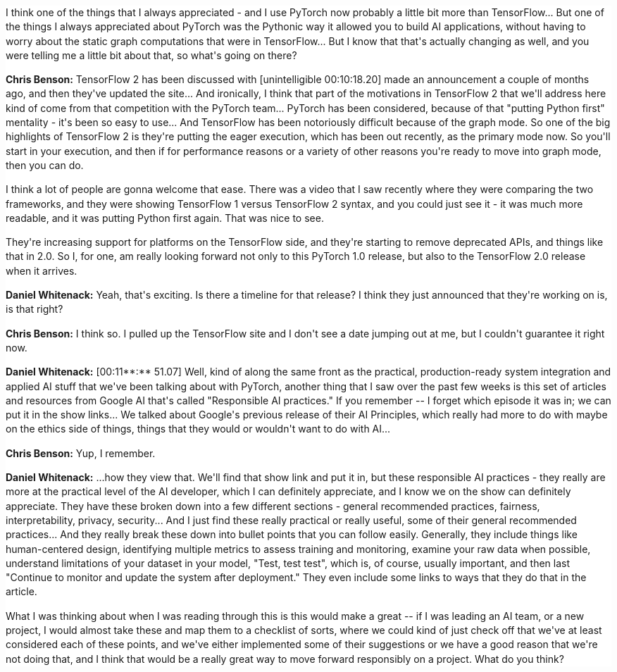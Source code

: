 I think one of the things that I always appreciated - and I use PyTorch now probably a little bit more than TensorFlow... But one of the things I always appreciated about PyTorch was the Pythonic way it allowed you to build AI applications, without having to worry about the static graph computations that were in TensorFlow... But I know that that's actually changing as well, and you were telling me a little bit about that, so what's going on there?

**Chris Benson:** TensorFlow 2 has been discussed with \[unintelligible 00:10:18.20\] made an announcement a couple of months ago, and then they've updated the site... And ironically, I think that part of the motivations in TensorFlow 2 that we'll address here kind of come from that competition with the PyTorch team... PyTorch has been considered, because of that "putting Python first" mentality - it's been so easy to use... And TensorFlow has been notoriously difficult because of the graph mode. So one of the big highlights of TensorFlow 2 is they're putting the eager execution, which has been out recently, as the primary mode now. So you'll start in your execution, and then if for performance reasons or a variety of other reasons you're ready to move into graph mode, then you can do.

I think a lot of people are gonna welcome that ease. There was a video that I saw recently where they were comparing the two frameworks, and they were showing TensorFlow 1 versus TensorFlow 2 syntax, and you could just see it - it was much more readable, and it was putting Python first again. That was nice to see.

They're increasing support for platforms on the TensorFlow side, and they're starting to remove deprecated APIs, and things like that in 2.0. So I, for one, am really looking forward not only to this PyTorch 1.0 release, but also to the TensorFlow 2.0 release when it arrives.

**Daniel Whitenack:** Yeah, that's exciting. Is there a timeline for that release? I think they just announced that they're working on is, is that right?

**Chris Benson:** I think so. I pulled up the TensorFlow site and I don't see a date jumping out at me, but I couldn't guarantee it right now.

**Daniel Whitenack:** \[00:11**:** 51.07\] Well, kind of along the same front as the practical, production-ready system integration and applied AI stuff that we've been talking about with PyTorch, another thing that I saw over the past few weeks is this set of articles and resources from Google AI that's called "Responsible AI practices." If you remember -- I forget which episode it was in; we can put it in the show links... We talked about Google's previous release of their AI Principles, which really had more to do with maybe on the ethics side of things, things that they would or wouldn't want to do with AI...

**Chris Benson:** Yup, I remember.

**Daniel Whitenack:** ...how they view that. We'll find that show link and put it in, but these responsible AI practices - they really are more at the practical level of the AI developer, which I can definitely appreciate, and I know we on the show can definitely appreciate. They have these broken down into a few different sections - general recommended practices, fairness, interpretability, privacy, security... And I just find these really practical or really useful, some of their general recommended practices... And they really break these down into bullet points that you can follow easily. Generally, they include things like human-centered design, identifying multiple metrics to assess training and monitoring, examine your raw data when possible, understand limitations of your dataset in your model, "Test, test test", which is, of course, usually important, and then last "Continue to monitor and update the system after deployment." They even include some links to ways that they do that in the article.

What I was thinking about when I was reading through this is this would make a great -- if I was leading an AI team, or a new project, I would almost take these and map them to a checklist of sorts, where we could kind of just check off that we've at least considered each of these points, and we've either implemented some of their suggestions or we have a good reason that we're not doing that, and I think that would be a really great way to move forward responsibly on a project. What do you think?
